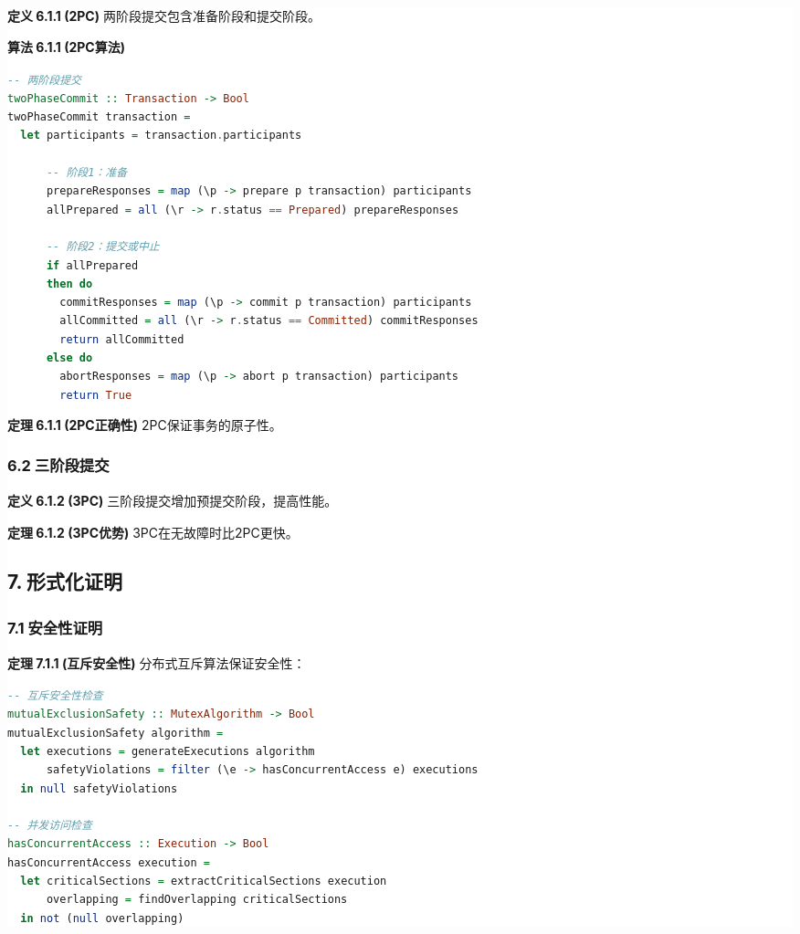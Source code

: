 **定义 6.1.1 (2PC)**
两阶段提交包含准备阶段和提交阶段。

**算法 6.1.1 (2PC算法)**

```haskell
-- 两阶段提交
twoPhaseCommit :: Transaction -> Bool
twoPhaseCommit transaction = 
  let participants = transaction.participants
      
      -- 阶段1：准备
      prepareResponses = map (\p -> prepare p transaction) participants
      allPrepared = all (\r -> r.status == Prepared) prepareResponses
      
      -- 阶段2：提交或中止
      if allPrepared
      then do
        commitResponses = map (\p -> commit p transaction) participants
        allCommitted = all (\r -> r.status == Committed) commitResponses
        return allCommitted
      else do
        abortResponses = map (\p -> abort p transaction) participants
        return True
```

**定理 6.1.1 (2PC正确性)**
2PC保证事务的原子性。

### 6.2 三阶段提交

**定义 6.1.2 (3PC)**
三阶段提交增加预提交阶段，提高性能。

**定理 6.1.2 (3PC优势)**
3PC在无故障时比2PC更快。

## 7. 形式化证明

### 7.1 安全性证明

**定理 7.1.1 (互斥安全性)**
分布式互斥算法保证安全性：

```haskell
-- 互斥安全性检查
mutualExclusionSafety :: MutexAlgorithm -> Bool
mutualExclusionSafety algorithm = 
  let executions = generateExecutions algorithm
      safetyViolations = filter (\e -> hasConcurrentAccess e) executions
  in null safetyViolations

-- 并发访问检查
hasConcurrentAccess :: Execution -> Bool
hasConcurrentAccess execution = 
  let criticalSections = extractCriticalSections execution
      overlapping = findOverlapping criticalSections
  in not (null overlapping)
```
